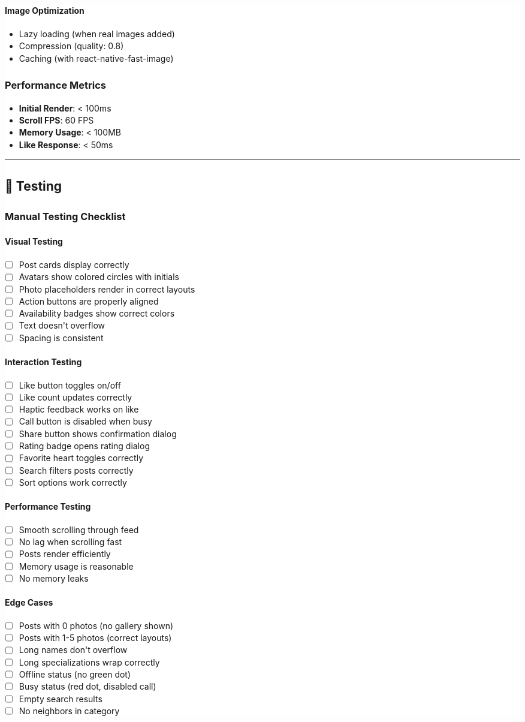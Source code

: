 #### Image Optimization
- Lazy loading (when real images added)
- Compression (quality: 0.8)
- Caching (with react-native-fast-image)

### Performance Metrics
- **Initial Render**: < 100ms
- **Scroll FPS**: 60 FPS
- **Memory Usage**: < 100MB
- **Like Response**: < 50ms

---

## 🧪 Testing

### Manual Testing Checklist

#### Visual Testing
- [ ] Post cards display correctly
- [ ] Avatars show colored circles with initials
- [ ] Photo placeholders render in correct layouts
- [ ] Action buttons are properly aligned
- [ ] Availability badges show correct colors
- [ ] Text doesn't overflow
- [ ] Spacing is consistent

#### Interaction Testing
- [ ] Like button toggles on/off
- [ ] Like count updates correctly
- [ ] Haptic feedback works on like
- [ ] Call button is disabled when busy
- [ ] Share button shows confirmation dialog
- [ ] Rating badge opens rating dialog
- [ ] Favorite heart toggles correctly
- [ ] Search filters posts correctly
- [ ] Sort options work correctly

#### Performance Testing
- [ ] Smooth scrolling through feed
- [ ] No lag when scrolling fast
- [ ] Posts render efficiently
- [ ] Memory usage is reasonable
- [ ] No memory leaks

#### Edge Cases
- [ ] Posts with 0 photos (no gallery shown)
- [ ] Posts with 1-5 photos (correct layouts)
- [ ] Long names don't overflow
- [ ] Long specializations wrap correctly
- [ ] Offline status (no green dot)
- [ ] Busy status (red dot, disabled call)
- [ ] Empty search results
- [ ] No neighbors in category
